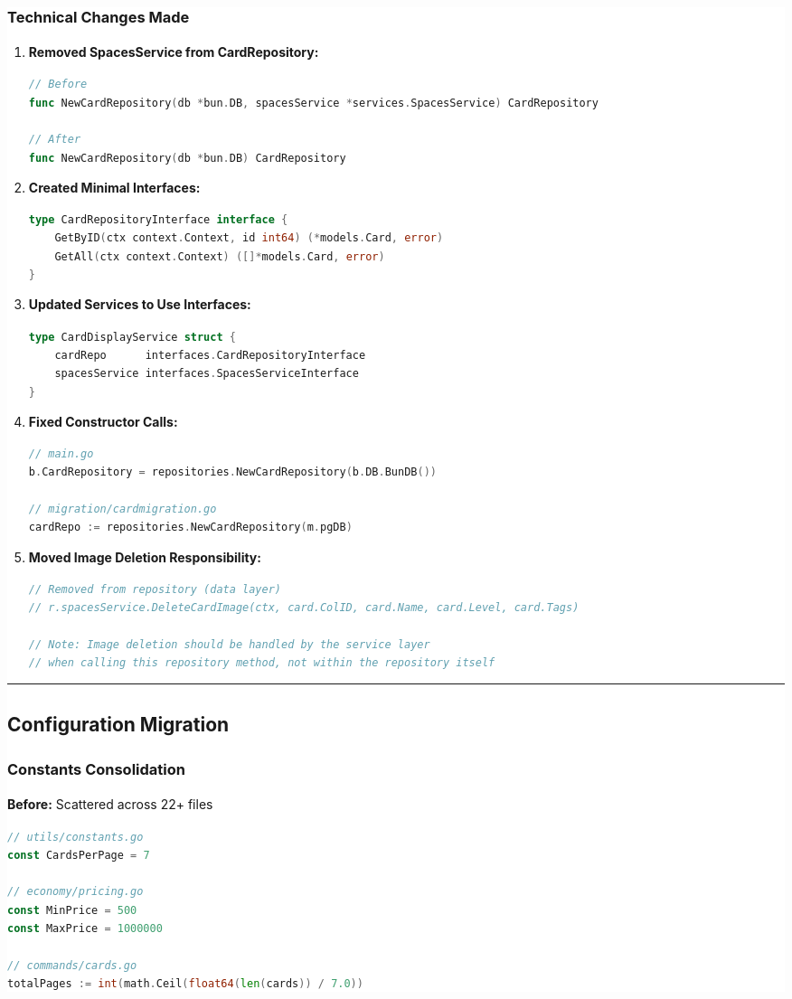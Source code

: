 ### Technical Changes Made

1. **Removed SpacesService from CardRepository:**
   ```go
   // Before
   func NewCardRepository(db *bun.DB, spacesService *services.SpacesService) CardRepository

   // After  
   func NewCardRepository(db *bun.DB) CardRepository
   ```

2. **Created Minimal Interfaces:**
   ```go
   type CardRepositoryInterface interface {
       GetByID(ctx context.Context, id int64) (*models.Card, error)
       GetAll(ctx context.Context) ([]*models.Card, error)
   }
   ```

3. **Updated Services to Use Interfaces:**
   ```go
   type CardDisplayService struct {
       cardRepo      interfaces.CardRepositoryInterface
       spacesService interfaces.SpacesServiceInterface
   }
   ```

4. **Fixed Constructor Calls:**
   ```go
   // main.go
   b.CardRepository = repositories.NewCardRepository(b.DB.BunDB())
   
   // migration/cardmigration.go  
   cardRepo := repositories.NewCardRepository(m.pgDB)
   ```

5. **Moved Image Deletion Responsibility:**
   ```go
   // Removed from repository (data layer)
   // r.spacesService.DeleteCardImage(ctx, card.ColID, card.Name, card.Level, card.Tags)
   
   // Note: Image deletion should be handled by the service layer
   // when calling this repository method, not within the repository itself
   ```

---

## Configuration Migration

### Constants Consolidation
**Before:** Scattered across 22+ files
```go
// utils/constants.go
const CardsPerPage = 7

// economy/pricing.go  
const MinPrice = 500
const MaxPrice = 1000000

// commands/cards.go
totalPages := int(math.Ceil(float64(len(cards)) / 7.0))
```

